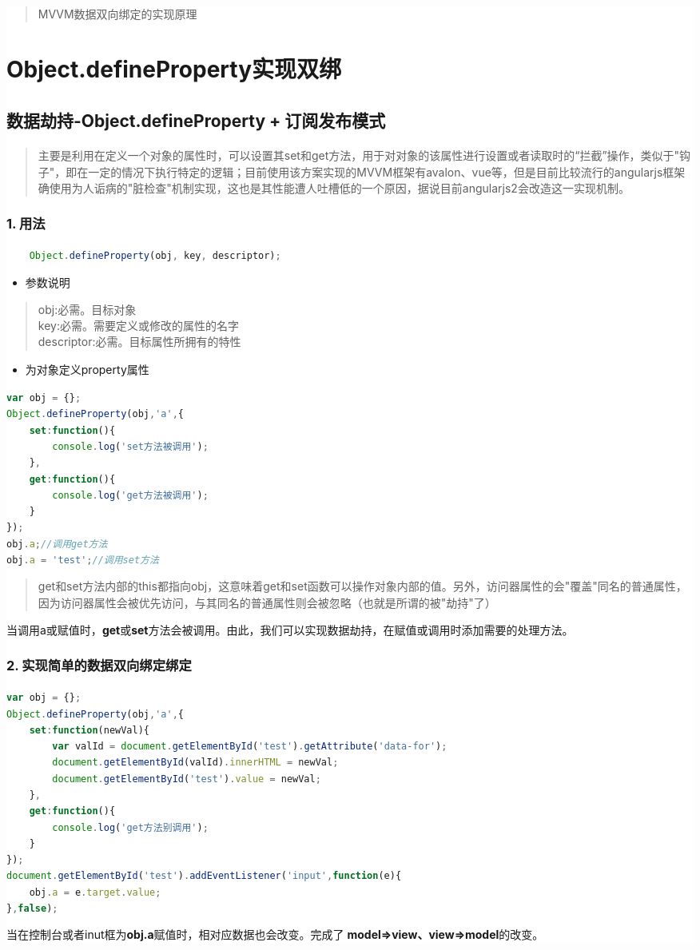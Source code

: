 > MVVM数据双向绑定的实现原理 

# Object.defineProperty实现双绑
## 数据劫持-Object.defineProperty + 订阅发布模式
> 主要是利用在定义一个对象的属性时，可以设置其set和get方法，用于对对象的该属性进行设置或者读取时的“拦截”操作，类似于"钩子"，即在一定的情况下执行特定的逻辑；目前使用该方案实现的MVVM框架有avalon、vue等，但是目前比较流行的angularjs框架确使用为人诟病的"脏检查"机制实现，这也是其性能遭人吐槽低的一个原因，据说目前angularjs2会改造这一实现机制。
### 1. 用法
``` javascript
    Object.defineProperty(obj, key, descriptor);
```
- 参数说明
>   obj:必需。目标对象  
    key:必需。需要定义或修改的属性的名字  
    descriptor:必需。目标属性所拥有的特性  

- 为对象定义property属性 

```javascript
var obj = {};
Object.defineProperty(obj,'a',{
    set:function(){
        console.log('set方法被调用');
    },
    get:function(){
        console.log('get方法被调用');
    }
});
obj.a;//调用get方法
obj.a = 'test';//调用set方法
```
> get和set方法内部的this都指向obj，这意味着get和set函数可以操作对象内部的值。另外，访问器属性的会"覆盖"同名的普通属性，因为访问器属性会被优先访问，与其同名的普通属性则会被忽略（也就是所谓的被"劫持"了）

当调用a或赋值时，**get**或**set**方法会被调用。由此，我们可以实现数据劫持，在赋值或调用时添加需要的处理方法。

### 2. 实现简单的数据双向绑定绑定  
```javascript
var obj = {};
Object.defineProperty(obj,'a',{
    set:function(newVal){
        var valId = document.getElementById('test').getAttribute('data-for');
        document.getElementById(valId).innerHTML = newVal;
        document.getElementById('test').value = newVal;
    },
    get:function(){
        console.log('get方法别调用');
    }
});
document.getElementById('test').addEventListener('input',function(e){
    obj.a = e.target.value;
},false);
```
当在控制台或者inut框为**obj.a**赋值时，相对应数据也会改变。完成了
**model=>view、view=>model**的改变。
